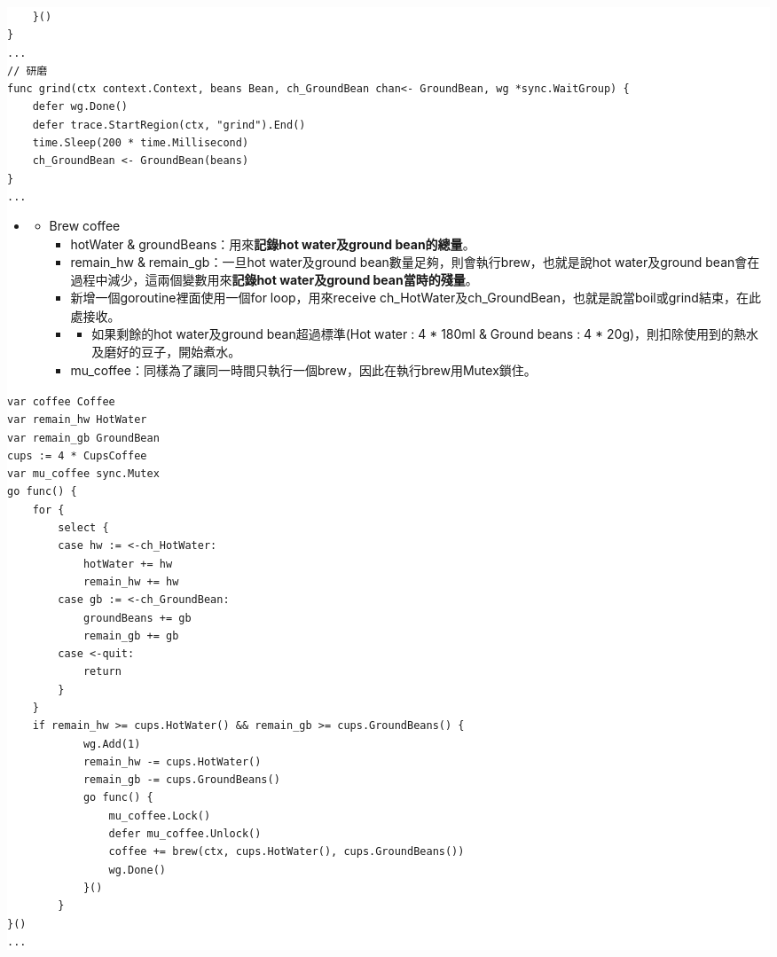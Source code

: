 ```go=
    }()
}
...
// 研磨
func grind(ctx context.Context, beans Bean, ch_GroundBean chan<- GroundBean, wg *sync.WaitGroup) {
	defer wg.Done()
	defer trace.StartRegion(ctx, "grind").End()
	time.Sleep(200 * time.Millisecond)
	ch_GroundBean <- GroundBean(beans)
}
...
```

- - Brew coffee
    - hotWater & groundBeans：用來**記錄hot water及ground bean的總量**。
    - remain_hw & remain_gb：一旦hot water及ground bean數量足夠，則會執行brew，也就是說hot water及ground bean會在過程中減少，這兩個變數用來**記錄hot water及ground bean當時的殘量**。
    - 新增一個goroutine裡面使用一個for loop，用來receive ch_HotWater及ch_GroundBean，也就是說當boil或grind結束，在此處接收。
    -  - 如果剩餘的hot water及ground bean超過標準(Hot water : 4 * 180ml & Ground beans : 4 * 20g)，則扣除使用到的熱水及磨好的豆子，開始煮水。
    - mu_coffee：同樣為了讓同一時間只執行一個brew，因此在執行brew用Mutex鎖住。

```go=
var coffee Coffee
var remain_hw HotWater
var remain_gb GroundBean
cups := 4 * CupsCoffee
var mu_coffee sync.Mutex
go func() {
    for {
        select {
        case hw := <-ch_HotWater:
            hotWater += hw
            remain_hw += hw
        case gb := <-ch_GroundBean:
            groundBeans += gb
            remain_gb += gb
        case <-quit:
            return
        }
    }
    if remain_hw >= cups.HotWater() && remain_gb >= cups.GroundBeans() {
            wg.Add(1)
            remain_hw -= cups.HotWater()
            remain_gb -= cups.GroundBeans()
            go func() {
                mu_coffee.Lock()
                defer mu_coffee.Unlock()
                coffee += brew(ctx, cups.HotWater(), cups.GroundBeans())
                wg.Done()
            }()
        }
}()
...
```

